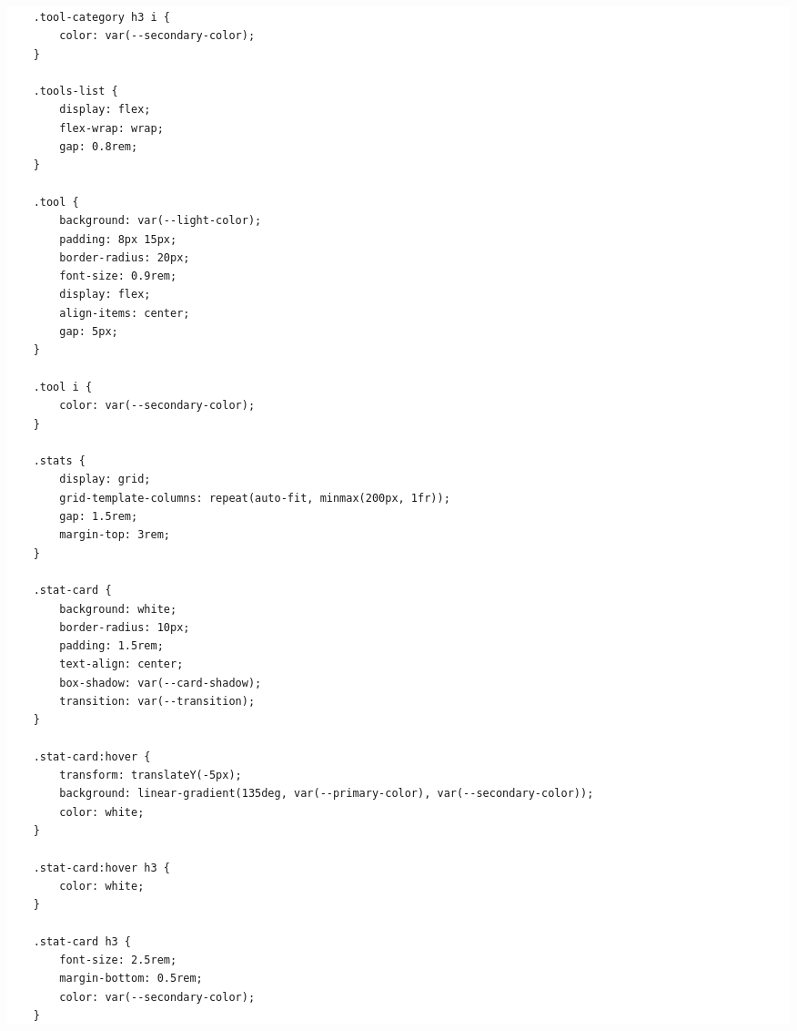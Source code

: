         .tool-category h3 i {
            color: var(--secondary-color);
        }
        
        .tools-list {
            display: flex;
            flex-wrap: wrap;
            gap: 0.8rem;
        }
        
        .tool {
            background: var(--light-color);
            padding: 8px 15px;
            border-radius: 20px;
            font-size: 0.9rem;
            display: flex;
            align-items: center;
            gap: 5px;
        }
        
        .tool i {
            color: var(--secondary-color);
        }
        
        .stats {
            display: grid;
            grid-template-columns: repeat(auto-fit, minmax(200px, 1fr));
            gap: 1.5rem;
            margin-top: 3rem;
        }
        
        .stat-card {
            background: white;
            border-radius: 10px;
            padding: 1.5rem;
            text-align: center;
            box-shadow: var(--card-shadow);
            transition: var(--transition);
        }
        
        .stat-card:hover {
            transform: translateY(-5px);
            background: linear-gradient(135deg, var(--primary-color), var(--secondary-color));
            color: white;
        }
        
        .stat-card:hover h3 {
            color: white;
        }
        
        .stat-card h3 {
            font-size: 2.5rem;
            margin-bottom: 0.5rem;
            color: var(--secondary-color);
        }
        